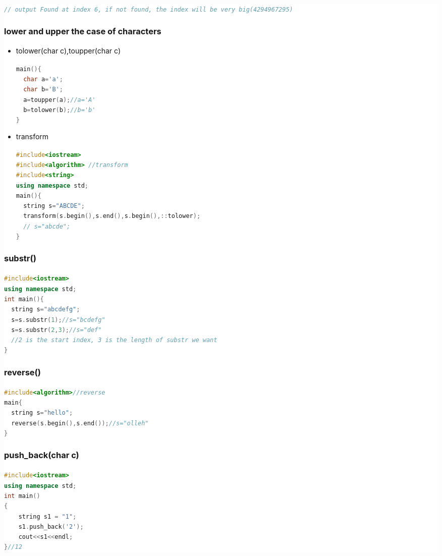 ```cpp
// output Found at index 6, if not found, the index will be very big(4294967295)
```

### lower and upper the case of characters
* tolower(char c),toupper(char c)
  ```cpp
  main(){
    char a='a';
    char b='B';
    a=toupper(a);//a='A'
    b=tolower(b);//b='b'
  }
  ```
* transform
  ```cpp
  #include<iostream>
  #include<algorithm> //transform
  #include<string>
  using namespace std;
  main(){
    string s="ABCDE";
    transform(s.begin(),s.end(),s.begin(),::tolower);
    // s="abcde";
  }
  ```

### substr()
```cpp
#include<iostream>
using namespace std;
int main(){
  string s="abcdefg";
  s=s.substr(1);//s="bcdefg"
  s=s.substr(2,3);//s="def"
  //2 is the start index, 3 is the length of substr we want
}
```
### reverse()
```cpp
#include<algorithm>//reverse
main{
  string s="hello";
  reverse(s.begin(),s.end());//s="olleh"
}
```
### push_back(char c)
```cpp
#include<iostream>
using namespace std;
int main()
{
	string s1 = "1";
	s1.push_back('2');
	cout<<s1<<endl;
}//12
```
